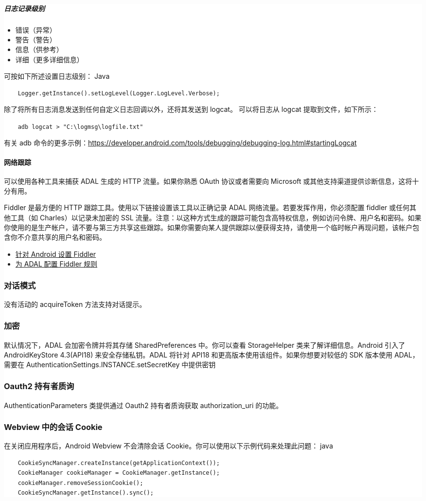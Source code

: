 
##### 日志记录级别

+ 错误（异常）
+ 警告（警告）
+ 信息（供参考）
+ 详细（更多详细信息）

可按如下所述设置日志级别：
Java

		Logger.getInstance().setLogLevel(Logger.LogLevel.Verbose);
 

 除了将所有日志消息发送到任何自定义日志回调以外，还将其发送到 logcat。
可以将日志从 logcat 提取到文件，如下所示：

 
		adb logcat > "C:\logmsg\logfile.txt"
 
 有关 adb 命令的更多示例：https://developer.android.com/tools/debugging/debugging-log.html#startingLogcat

#### 网络跟踪

可以使用各种工具来捕获 ADAL 生成的 HTTP 流量。如果你熟悉 OAuth 协议或者需要向 Microsoft 或其他支持渠道提供诊断信息，这将十分有用。

Fiddler 是最方便的 HTTP 跟踪工具。使用以下链接设置该工具以正确记录 ADAL 网络流量。若要发挥作用，你必须配置 fiddler 或任何其他工具（如 Charles）以记录未加密的 SSL 流量。注意：以这种方式生成的跟踪可能包含高特权信息，例如访问令牌、用户名和密码。如果你使用的是生产帐户，请不要与第三方共享这些跟踪。如果你需要向某人提供跟踪以便获得支持，请使用一个临时帐户再现问题，该帐户包含你不介意共享的用户名和密码。

+ [针对 Android 设置 Fiddler](http://docs.telerik.com/fiddler/configure-fiddler/tasks/ConfigureForAndroid)
+ [为 ADAL 配置 Fiddler 规则](https://github.com/AzureAD/azure-activedirectory-library-for-android/wiki/How-to-listen-to-httpUrlConnection-in-Android-app-from-Fiddler)


### 对话模式
没有活动的 acquireToken 方法支持对话提示。

### 加密

默认情况下，ADAL 会加密令牌并将其存储 SharedPreferences 中。你可以查看 StorageHelper 类来了解详细信息。Android 引入了 AndroidKeyStore 4.3(API18) 来安全存储私钥。ADAL 将针对 API18 和更高版本使用该组件。如果你想要对较低的 SDK 版本使用 ADAL，需要在 AuthenticationSettings.INSTANCE.setSecretKey 中提供密钥

### Oauth2 持有者质询

AuthenticationParameters 类提供通过 Oauth2 持有者质询获取 authorization\_uri 的功能。

### Webview 中的会话 Cookie

在关闭应用程序后，Android Webview 不会清除会话 Cookie。你可以使用以下示例代码来处理此问题：
java

		CookieSyncManager.createInstance(getApplicationContext());
		CookieManager cookieManager = CookieManager.getInstance();
		cookieManager.removeSessionCookie();
		CookieSyncManager.getInstance().sync();
